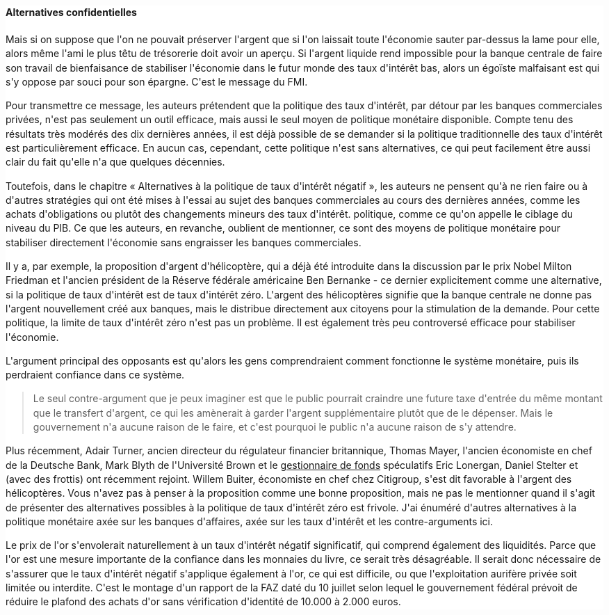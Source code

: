 #### Alternatives confidentielles

Mais si on suppose que l'on ne pouvait préserver l'argent que si l'on laissait toute l'économie sauter par-dessus la lame pour elle, alors même l'ami le plus têtu de trésorerie doit avoir un aperçu. Si l'argent liquide rend impossible pour la banque centrale de faire son travail de bienfaisance de stabiliser l'économie dans le futur monde des taux d'intérêt bas, alors un égoïste malfaisant est qui s'y oppose par souci pour son épargne. C'est le message du FMI.

Pour transmettre ce message, les auteurs prétendent que la politique des taux d'intérêt, par détour par les banques commerciales privées, n'est pas seulement un outil efficace, mais aussi le seul moyen de politique monétaire disponible. Compte tenu des résultats très modérés des dix dernières années, il est déjà possible de se demander si la politique traditionnelle des taux d'intérêt est particulièrement efficace. En aucun cas, cependant, cette politique n'est sans alternatives, ce qui peut facilement être aussi clair du fait qu'elle n'a que quelques décennies.

Toutefois, dans le chapitre « Alternatives à la politique de taux d'intérêt négatif », les auteurs ne pensent qu'à ne rien faire ou à d'autres stratégies qui ont été mises à l'essai au sujet des banques commerciales au cours des dernières années, comme les achats d'obligations ou plutôt des changements mineurs des taux d'intérêt. politique, comme ce qu'on appelle le ciblage du niveau du PIB. Ce que les auteurs, en revanche, oublient de mentionner, ce sont des moyens de politique monétaire pour stabiliser directement l'économie sans engraisser les banques commerciales.

Il y a, par exemple, la proposition d'argent d'hélicoptère, qui a déjà été introduite dans la discussion par le prix Nobel Milton Friedman et l'ancien président de la Réserve fédérale américaine Ben Bernanke - ce dernier explicitement comme une alternative, si la politique de taux d'intérêt est de taux d'intérêt zéro. L'argent des hélicoptères signifie que la banque centrale ne donne pas l'argent nouvellement créé aux banques, mais le distribue directement aux citoyens pour la stimulation de la demande. Pour cette politique, la limite de taux d'intérêt zéro n'est pas un problème. Il est également très peu controversé efficace pour stabiliser l'économie.

L'argument principal des opposants est qu'alors les gens comprendraient comment fonctionne le système monétaire, puis ils perdraient confiance dans ce système.

> Le seul contre-argument que je peux imaginer est que le public pourrait craindre une future taxe d'entrée du même montant que le transfert d'argent, ce qui les amènerait à garder l'argent supplémentaire plutôt que de le dépenser. Mais le gouvernement n'a aucune raison de le faire, et c'est pourquoi le public n'a aucune raison de s'y attendre.

Plus récemment, Adair Turner, ancien directeur du régulateur financier britannique, Thomas Mayer, l'ancien économiste en chef de la Deutsche Bank, Mark Blyth de l'Université Brown et le [gestionnaire de fonds](https://www.foreignaffairs.com/articles/united-states/2014-08-11/print-less-transfer-more "Print Less but Transfer More") spéculatifs Eric Lonergan, Daniel Stelter et (avec des frottis) ont récemment rejoint. Willem Buiter, économiste en chef chez Citigroup, s'est dit favorable à l'argent des hélicoptères. Vous n'avez pas à penser à la proposition comme une bonne proposition, mais ne pas le mentionner quand il s'agit de présenter des alternatives possibles à la politique de taux d'intérêt zéro est frivole. J'ai énuméré d'autres alternatives à la politique monétaire axée sur les banques d'affaires, axée sur les taux d'intérêt et les contre-arguments ici.

Le prix de l'or s'envolerait naturellement à un taux d'intérêt négatif significatif, qui comprend également des liquidités. Parce que l'or est une mesure importante de la confiance dans les monnaies du livre, ce serait très désagréable. Il serait donc nécessaire de s'assurer que le taux d'intérêt négatif s'applique également à l'or, ce qui est difficile, ou que l'exploitation aurifère privée soit limitée ou interdite. C'est le montage d'un rapport de la FAZ daté du 10 juillet selon lequel le gouvernement fédéral prévoit de réduire le plafond des achats d'or sans vérification d'identité de 10.000 à 2.000 euros.
